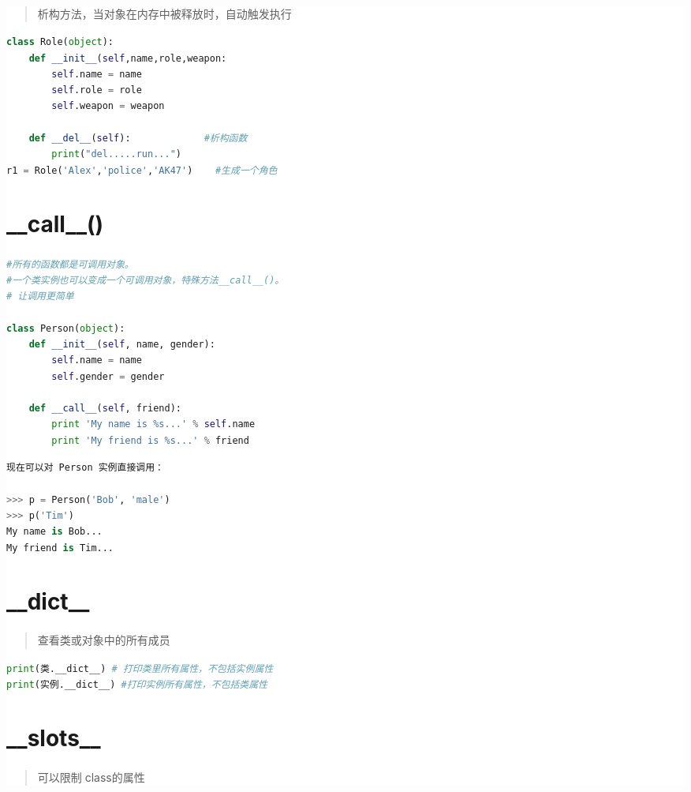 > 析构方法，当对象在内存中被释放时，自动触发执行

```python
class Role(object):
    def __init__(self,name,role,weapon:
        self.name = name
        self.role = role
        self.weapon = weapon

    def __del__(self):             #析构函数
        print("del.....run...")
r1 = Role('Alex','police','AK47')    #生成一个角色
```

#  \_\_call__()

```python
#所有的函数都是可调用对象。
#一个类实例也可以变成一个可调用对象，特殊方法__call__()。
# 让调用更简单

class Person(object):
    def __init__(self, name, gender):
        self.name = name
        self.gender = gender

    def __call__(self, friend):
        print 'My name is %s...' % self.name
        print 'My friend is %s...' % friend
```
```python
现在可以对 Person 实例直接调用：

>>> p = Person('Bob', 'male')
>>> p('Tim')
My name is Bob...
My friend is Tim...
```

# \_\_dict__

> 查看类或对象中的所有成员

```python
print(类.__dict__) # 打印类里所有属性，不包括实例属性
print(实例.__dict__) #打印实例所有属性，不包括类属性
```

# \_\_slots__

> 可以限制 class的属性

